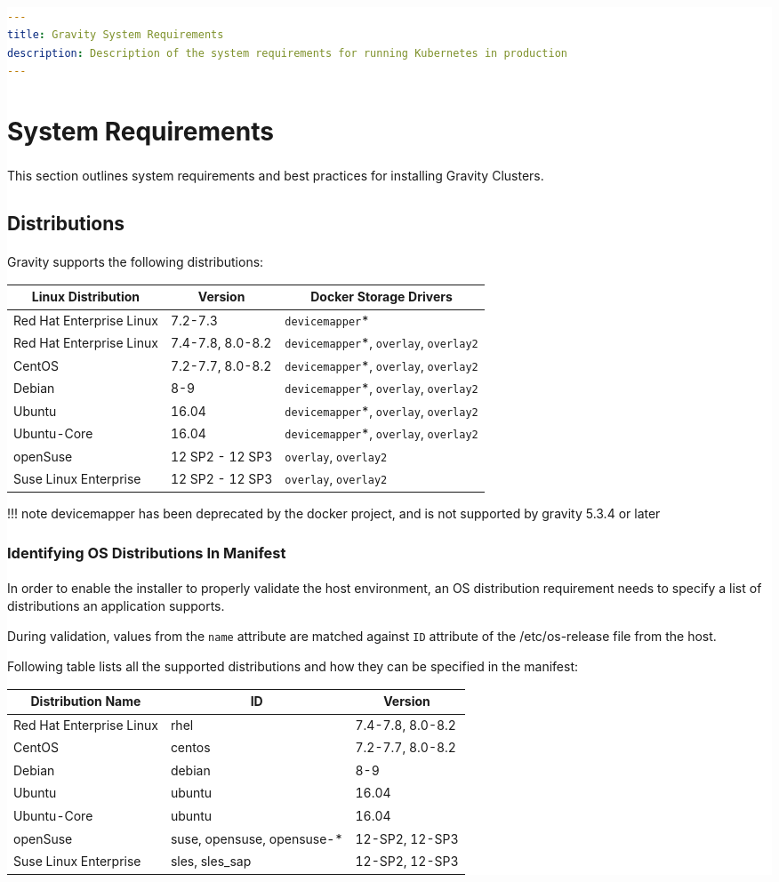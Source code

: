 ```yaml
---
title: Gravity System Requirements
description: Description of the system requirements for running Kubernetes in production
---
```


# System Requirements

This section outlines system requirements and best practices for installing
Gravity Clusters.

## Distributions

Gravity supports the following distributions:

| Linux Distribution       | Version          | Docker Storage Drivers                 |
|--------------------------|------------------|----------------------------------------|
| Red Hat Enterprise Linux | 7.2-7.3          | `devicemapper`*                        |
| Red Hat Enterprise Linux | 7.4-7.8, 8.0-8.2 | `devicemapper`*, `overlay`, `overlay2` |
| CentOS                   | 7.2-7.7, 8.0-8.2 | `devicemapper`*, `overlay`, `overlay2` |
| Debian                   | 8-9              | `devicemapper`*, `overlay`, `overlay2` |
| Ubuntu                   | 16.04            | `devicemapper`*, `overlay`, `overlay2` |
| Ubuntu-Core              | 16.04            | `devicemapper`*, `overlay`, `overlay2` |
| openSuse                 | 12 SP2 - 12 SP3  | `overlay`, `overlay2`                  |
| Suse Linux Enterprise    | 12 SP2 - 12 SP3  | `overlay`, `overlay2`                  |

!!! note
    devicemapper has been deprecated by the docker project, and is not supported by gravity 5.3.4 or later

### Identifying OS Distributions In Manifest

In order to enable the installer to properly validate the host environment, an OS distribution
requirement needs to specify a list of distributions an application supports.

During validation, values from the `name` attribute are matched against `ID` attribute of the
/etc/os-release file from the host.

Following table lists all the supported distributions and how they can be specified in the manifest:

| Distribution Name        | ID                         | Version          |
|--------------------------|----------------------------|------------------|
| Red Hat Enterprise Linux | rhel                       | 7.4-7.8, 8.0-8.2 |
| CentOS                   | centos                     | 7.2-7.7, 8.0-8.2 |
| Debian                   | debian                     | 8-9              |
| Ubuntu                   | ubuntu                     | 16.04            |
| Ubuntu-Core              | ubuntu                     | 16.04            |
| openSuse                 | suse, opensuse, opensuse-* | 12-SP2, 12-SP3   |
| Suse Linux Enterprise    | sles, sles_sap             | 12-SP2, 12-SP3   |
